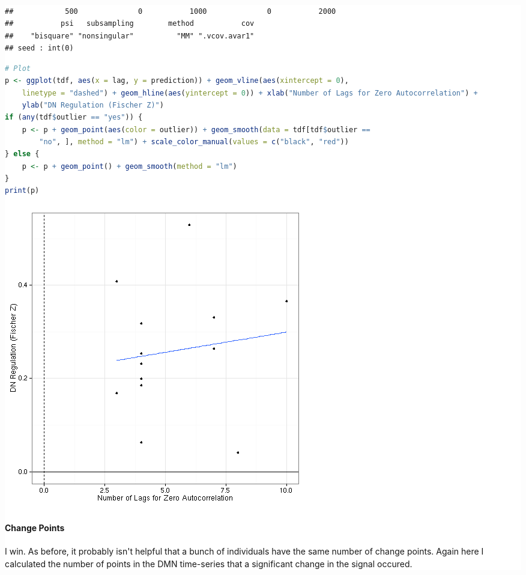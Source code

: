 ```
##            500              0           1000              0           2000 
##           psi   subsampling        method           cov 
##    "bisquare" "nonsingular"          "MM" ".vcov.avar1" 
## seed : int(0)
```

```r
# Plot
p <- ggplot(tdf, aes(x = lag, y = prediction)) + geom_vline(aes(xintercept = 0), 
    linetype = "dashed") + geom_hline(aes(yintercept = 0)) + xlab("Number of Lags for Zero Autocorrelation") + 
    ylab("DN Regulation (Fischer Z)")
if (any(tdf$outlier == "yes")) {
    p <- p + geom_point(aes(color = outlier)) + geom_smooth(data = tdf[tdf$outlier == 
        "no", ], method = "lm") + scale_color_manual(values = c("black", "red"))
} else {
    p <- p + geom_point() + geom_smooth(method = "lm")
}
print(p)
```

![plot of chunk lag-prediction](figure/lag-prediction.png) 


#### Change Points

I win. As before, it probably isn't helpful that a bunch of individuals have the same number of change points. Again here I calculated the number of points in the DMN time-series that a significant change in the signal occured.

